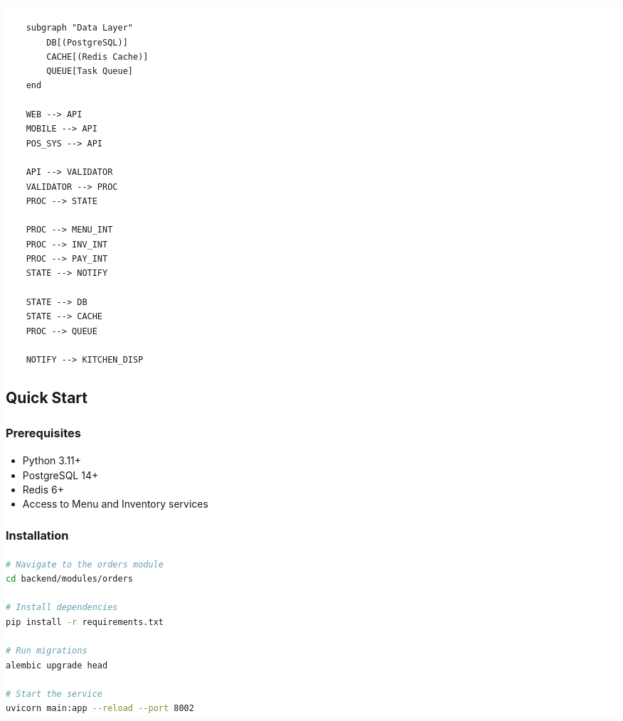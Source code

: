 ```mermaid
    
    subgraph "Data Layer"
        DB[(PostgreSQL)]
        CACHE[(Redis Cache)]
        QUEUE[Task Queue]
    end
    
    WEB --> API
    MOBILE --> API
    POS_SYS --> API
    
    API --> VALIDATOR
    VALIDATOR --> PROC
    PROC --> STATE
    
    PROC --> MENU_INT
    PROC --> INV_INT
    PROC --> PAY_INT
    STATE --> NOTIFY
    
    STATE --> DB
    STATE --> CACHE
    PROC --> QUEUE
    
    NOTIFY --> KITCHEN_DISP
```

## Quick Start

### Prerequisites

- Python 3.11+
- PostgreSQL 14+
- Redis 6+
- Access to Menu and Inventory services

### Installation

```bash
# Navigate to the orders module
cd backend/modules/orders

# Install dependencies
pip install -r requirements.txt

# Run migrations
alembic upgrade head

# Start the service
uvicorn main:app --reload --port 8002
```
